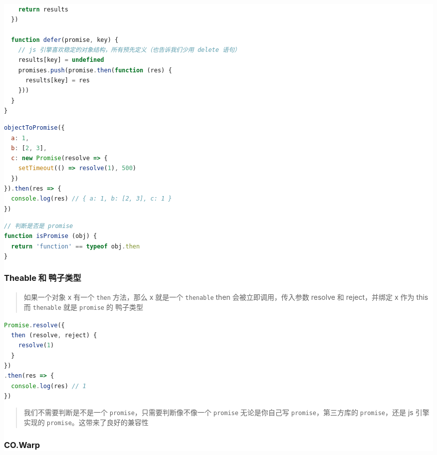 ```js
    return results
  })

  function defer(promise, key) {
    // js 引擎喜欢稳定的对象结构，所有预先定义（也告诉我们少用 delete 语句）
    results[key] = undefined
    promises.push(promise.then(function (res) {
      results[key] = res
    }))
  }
}
```

```js
objectToPromise({
  a: 1,
  b: [2, 3],
  c: new Promise(resolve => {
    setTimeout(() => resolve(1), 500)
  })
}).then(res => {
  console.log(res) // { a: 1, b: [2, 3], c: 1 }
})
```

```js
// 判断是否是 promise
function isPromise (obj) {
  return 'function' == typeof obj.then
}
```

### Theable 和 鸭子类型

> 如果一个对象 x 有一个 `then` 方法，那么 x 就是一个 `thenable`
> then 会被立即调用，传入参数 resolve 和 reject，并绑定 x 作为 this
> 而 `thenable` 就是 `promise` 的 鸭子类型

```js
Promise.resolve({
  then (resolve, reject) {
    resolve(1)
  }
})
.then(res => {
  console.log(res) // 1
})
```

> 我们不需要判断是不是一个 `promise`，只需要判断像不像一个 `promise`
> 无论是你自己写 `promise`，第三方库的 `promise`，还是 js 引擎实现的 `promise`。这带来了良好的兼容性

### CO.Warp
